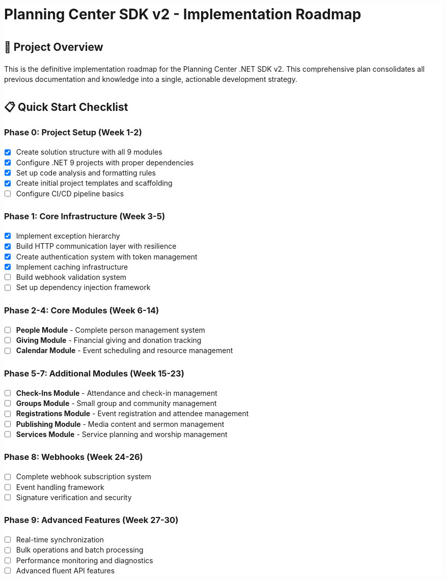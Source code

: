 # Planning Center SDK v2 - Implementation Roadmap

## 🎯 Project Overview

This is the definitive implementation roadmap for the Planning Center .NET SDK v2. This comprehensive plan consolidates all previous documentation and knowledge into a single, actionable development strategy.

## 📋 Quick Start Checklist

### Phase 0: Project Setup (Week 1-2)
- [X] Create solution structure with all 9 modules
- [X] Configure .NET 9 projects with proper dependencies
- [X] Set up code analysis and formatting rules
- [X] Create initial project templates and scaffolding
- [ ] Configure CI/CD pipeline basics

### Phase 1: Core Infrastructure (Week 3-5)
- [X] Implement exception hierarchy
- [X] Build HTTP communication layer with resilience
- [X] Create authentication system with token management
- [X] Implement caching infrastructure
- [ ] Build webhook validation system
- [ ] Set up dependency injection framework

### Phase 2-4: Core Modules (Week 6-14)
- [ ] **People Module** - Complete person management system
- [ ] **Giving Module** - Financial giving and donation tracking
- [ ] **Calendar Module** - Event scheduling and resource management

### Phase 5-7: Additional Modules (Week 15-23)
- [ ] **Check-Ins Module** - Attendance and check-in management
- [ ] **Groups Module** - Small group and community management
- [ ] **Registrations Module** - Event registration and attendee management
- [ ] **Publishing Module** - Media content and sermon management
- [ ] **Services Module** - Service planning and worship management

### Phase 8: Webhooks (Week 24-26)
- [ ] Complete webhook subscription system
- [ ] Event handling framework
- [ ] Signature verification and security

### Phase 9: Advanced Features (Week 27-30)
- [ ] Real-time synchronization
- [ ] Bulk operations and batch processing
- [ ] Performance monitoring and diagnostics
- [ ] Advanced fluent API features
